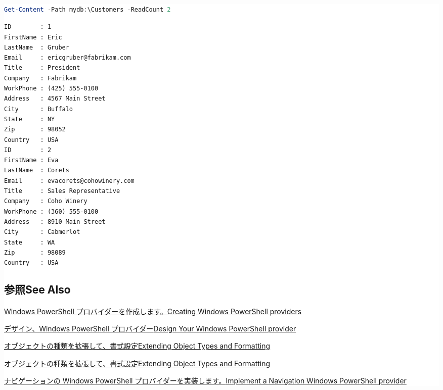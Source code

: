 ```powershell
Get-Content -Path mydb:\Customers -ReadCount 2
```

```output
ID        : 1
FirstName : Eric
LastName  : Gruber
Email     : ericgruber@fabrikam.com
Title     : President
Company   : Fabrikam
WorkPhone : (425) 555-0100
Address   : 4567 Main Street
City      : Buffalo
State     : NY
Zip       : 98052
Country   : USA
ID        : 2
FirstName : Eva
LastName  : Corets
Email     : evacorets@cohowinery.com
Title     : Sales Representative
Company   : Coho Winery
WorkPhone : (360) 555-0100
Address   : 8910 Main Street
City      : Cabmerlot
State     : WA
Zip       : 98089
Country   : USA
```

## <a name="see-also"></a><span data-ttu-id="341f9-237">参照</span><span class="sxs-lookup"><span data-stu-id="341f9-237">See Also</span></span>

[<span data-ttu-id="341f9-238">Windows PowerShell プロバイダーを作成します。</span><span class="sxs-lookup"><span data-stu-id="341f9-238">Creating Windows PowerShell providers</span></span>](./how-to-create-a-windows-powershell-provider.md)

[<span data-ttu-id="341f9-239">デザイン、Windows PowerShell プロバイダー</span><span class="sxs-lookup"><span data-stu-id="341f9-239">Design Your Windows PowerShell provider</span></span>](./designing-your-windows-powershell-provider.md)

[<span data-ttu-id="341f9-240">オブジェクトの種類を拡張して、書式設定</span><span class="sxs-lookup"><span data-stu-id="341f9-240">Extending Object Types and Formatting</span></span>](http://msdn.microsoft.com/en-us/da976d91-a3d6-44e8-affa-466b1e2bd351)

[<span data-ttu-id="341f9-241">オブジェクトの種類を拡張して、書式設定</span><span class="sxs-lookup"><span data-stu-id="341f9-241">Extending Object Types and Formatting</span></span>](http://msdn.microsoft.com/en-us/da976d91-a3d6-44e8-affa-466b1e2bd351)

[<span data-ttu-id="341f9-242">ナビゲーションの Windows PowerShell プロバイダーを実装します。</span><span class="sxs-lookup"><span data-stu-id="341f9-242">Implement a Navigation Windows PowerShell provider</span></span>](./creating-a-windows-powershell-navigation-provider.md)
